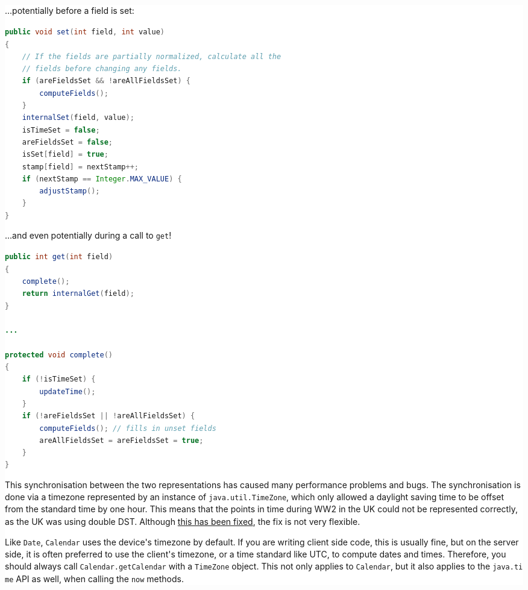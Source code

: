 ...potentially before a field is set:

```java
public void set(int field, int value)
{
    // If the fields are partially normalized, calculate all the
    // fields before changing any fields.
    if (areFieldsSet && !areAllFieldsSet) {
        computeFields();
    }
    internalSet(field, value);
    isTimeSet = false;
    areFieldsSet = false;
    isSet[field] = true;
    stamp[field] = nextStamp++;
    if (nextStamp == Integer.MAX_VALUE) {
        adjustStamp();
    }
}
```

...and even potentially during a call to `get`!

```java
public int get(int field)
{
    complete();
    return internalGet(field);
}

...

protected void complete()
{
    if (!isTimeSet) {
        updateTime();
    }
    if (!areFieldsSet || !areAllFieldsSet) {
        computeFields(); // fills in unset fields
        areAllFieldsSet = areFieldsSet = true;
    }
}
```

This synchronisation between the two representations has caused many performance problems and bugs. The synchronisation is done via a timezone represented by an instance of `java.util.TimeZone`, which only allowed a daylight saving time to be offset from the standard time by one hour. This means that the points in time during WW2 in the UK could not be represented correctly, as the UK was using double DST. Although [this has been fixed](https://bugs.java.com/bugdatabase/view_bug.do?bug_id=4639407), the fix is not very flexible.

Like `Date`, `Calendar` uses the device's timezone by default. If you are writing client side code, this is usually fine, but on the server side, it is often preferred to use the client's timezone, or a time standard like UTC, to compute dates and times. Therefore, you should always call `Calendar.getCalendar` with a `TimeZone` object. This not only applies to `Calendar`, but it also applies to the `java.time` API as well, when calling the `now` methods.
